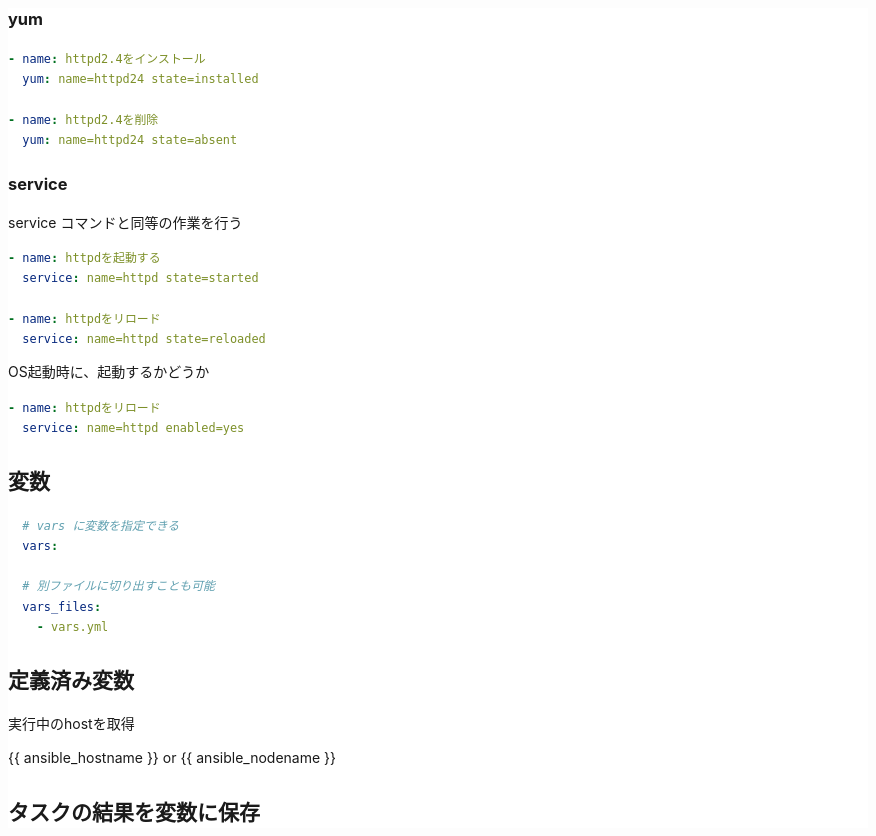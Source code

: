 

### yum

```yaml
- name: httpd2.4をインストール
  yum: name=httpd24 state=installed

- name: httpd2.4を削除
  yum: name=httpd24 state=absent
```



### service
service コマンドと同等の作業を行う

```yaml
- name: httpdを起動する
  service: name=httpd state=started

- name: httpdをリロード
  service: name=httpd state=reloaded

```

OS起動時に、起動するかどうか

```yaml
- name: httpdをリロード
  service: name=httpd enabled=yes
```


## 変数

```yaml
  # vars に変数を指定できる
  vars: 

  # 別ファイルに切り出すことも可能
  vars_files:
    - vars.yml
```


## 定義済み変数
実行中のhostを取得

  {{ ansible_hostname }}
  or
  {{ ansible_nodename }}


## タスクの結果を変数に保存

